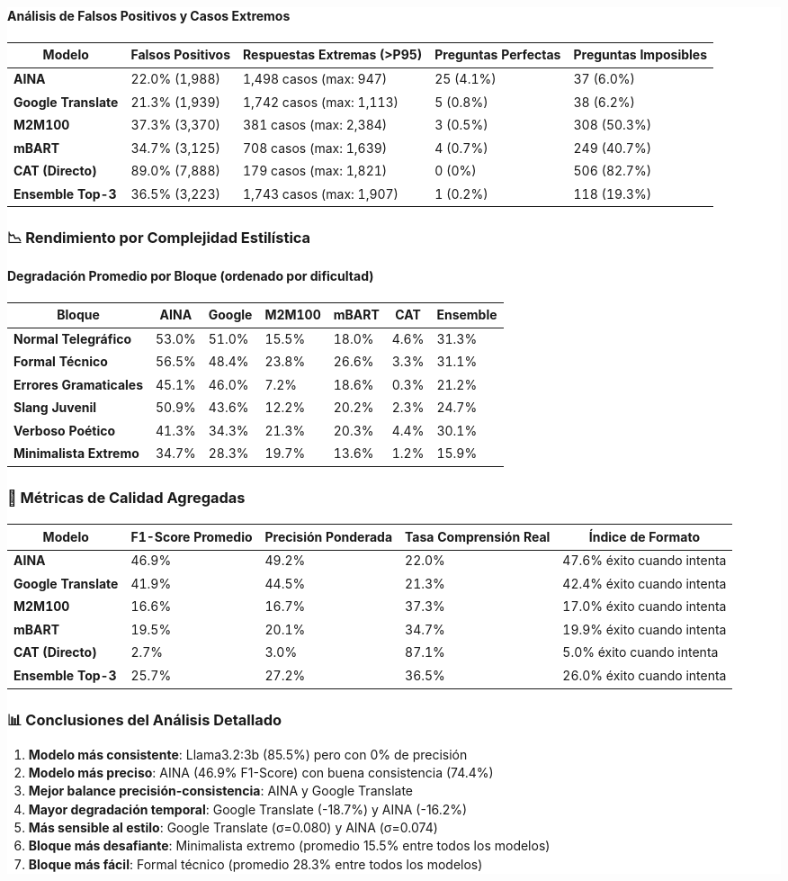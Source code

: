 #### Análisis de Falsos Positivos y Casos Extremos

| Modelo | Falsos Positivos | Respuestas Extremas (>P95) | Preguntas Perfectas | Preguntas Imposibles |
|--------|-----------------|---------------------------|-------------------|---------------------|
| **AINA** | 22.0% (1,988) | 1,498 casos (max: 947) | 25 (4.1%) | 37 (6.0%) |
| **Google Translate** | 21.3% (1,939) | 1,742 casos (max: 1,113) | 5 (0.8%) | 38 (6.2%) |
| **M2M100** | 37.3% (3,370) | 381 casos (max: 2,384) | 3 (0.5%) | 308 (50.3%) |
| **mBART** | 34.7% (3,125) | 708 casos (max: 1,639) | 4 (0.7%) | 249 (40.7%) |
| **CAT (Directo)** | 89.0% (7,888) | 179 casos (max: 1,821) | 0 (0%) | 506 (82.7%) |
| **Ensemble Top-3** | 36.5% (3,223) | 1,743 casos (max: 1,907) | 1 (0.2%) | 118 (19.3%) |

### 📉 Rendimiento por Complejidad Estilística

#### Degradación Promedio por Bloque (ordenado por dificultad)

| Bloque | AINA | Google | M2M100 | mBART | CAT | Ensemble |
|--------|------|--------|--------|-------|-----|----------|
| **Normal Telegráfico** | 53.0% | 51.0% | 15.5% | 18.0% | 4.6% | 31.3% |
| **Formal Técnico** | 56.5% | 48.4% | 23.8% | 26.6% | 3.3% | 31.1% |
| **Errores Gramaticales** | 45.1% | 46.0% | 7.2% | 18.6% | 0.3% | 21.2% |
| **Slang Juvenil** | 50.9% | 43.6% | 12.2% | 20.2% | 2.3% | 24.7% |
| **Verboso Poético** | 41.3% | 34.3% | 21.3% | 20.3% | 4.4% | 30.1% |
| **Minimalista Extremo** | 34.7% | 28.3% | 19.7% | 13.6% | 1.2% | 15.9% |

### 🎯 Métricas de Calidad Agregadas

| Modelo | F1-Score Promedio | Precisión Ponderada | Tasa Comprensión Real | Índice de Formato |
|--------|------------------|--------------------|--------------------|-------------------|
| **AINA** | 46.9% | 49.2% | 22.0% | 47.6% éxito cuando intenta |
| **Google Translate** | 41.9% | 44.5% | 21.3% | 42.4% éxito cuando intenta |
| **M2M100** | 16.6% | 16.7% | 37.3% | 17.0% éxito cuando intenta |
| **mBART** | 19.5% | 20.1% | 34.7% | 19.9% éxito cuando intenta |
| **CAT (Directo)** | 2.7% | 3.0% | 87.1% | 5.0% éxito cuando intenta |
| **Ensemble Top-3** | 25.7% | 27.2% | 36.5% | 26.0% éxito cuando intenta |

### 📊 Conclusiones del Análisis Detallado

1. **Modelo más consistente**: Llama3.2:3b (85.5%) pero con 0% de precisión
2. **Modelo más preciso**: AINA (46.9% F1-Score) con buena consistencia (74.4%)
3. **Mejor balance precisión-consistencia**: AINA y Google Translate
4. **Mayor degradación temporal**: Google Translate (-18.7%) y AINA (-16.2%)
5. **Más sensible al estilo**: Google Translate (σ=0.080) y AINA (σ=0.074)
6. **Bloque más desafiante**: Minimalista extremo (promedio 15.5% entre todos los modelos)
7. **Bloque más fácil**: Formal técnico (promedio 28.3% entre todos los modelos)
